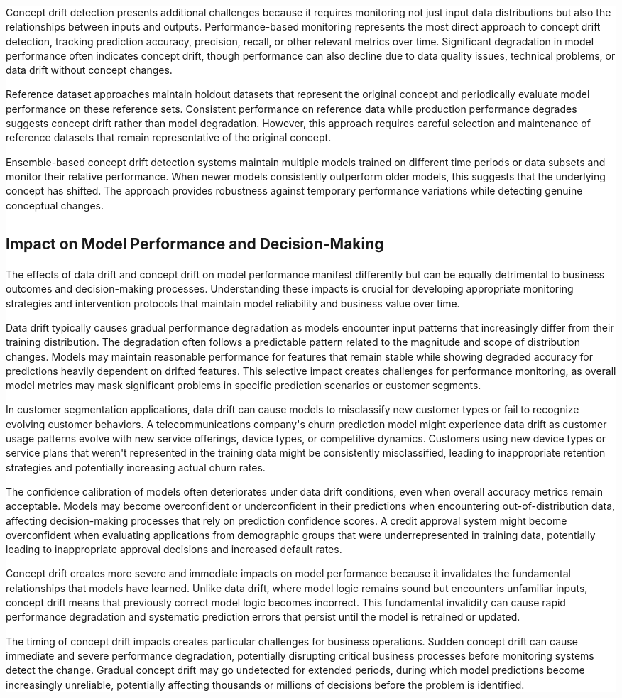 Concept drift detection presents additional challenges because it requires monitoring not just input data distributions but also the relationships between inputs and outputs. Performance-based monitoring represents the most direct approach to concept drift detection, tracking prediction accuracy, precision, recall, or other relevant metrics over time. Significant degradation in model performance often indicates concept drift, though performance can also decline due to data quality issues, technical problems, or data drift without concept changes.

Reference dataset approaches maintain holdout datasets that represent the original concept and periodically evaluate model performance on these reference sets. Consistent performance on reference data while production performance degrades suggests concept drift rather than model degradation. However, this approach requires careful selection and maintenance of reference datasets that remain representative of the original concept.

Ensemble-based concept drift detection systems maintain multiple models trained on different time periods or data subsets and monitor their relative performance. When newer models consistently outperform older models, this suggests that the underlying concept has shifted. The approach provides robustness against temporary performance variations while detecting genuine conceptual changes.

## Impact on Model Performance and Decision-Making

The effects of data drift and concept drift on model performance manifest differently but can be equally detrimental to business outcomes and decision-making processes. Understanding these impacts is crucial for developing appropriate monitoring strategies and intervention protocols that maintain model reliability and business value over time.

Data drift typically causes gradual performance degradation as models encounter input patterns that increasingly differ from their training distribution. The degradation often follows a predictable pattern related to the magnitude and scope of distribution changes. Models may maintain reasonable performance for features that remain stable while showing degraded accuracy for predictions heavily dependent on drifted features. This selective impact creates challenges for performance monitoring, as overall model metrics may mask significant problems in specific prediction scenarios or customer segments.

In customer segmentation applications, data drift can cause models to misclassify new customer types or fail to recognize evolving customer behaviors. A telecommunications company's churn prediction model might experience data drift as customer usage patterns evolve with new service offerings, device types, or competitive dynamics. Customers using new device types or service plans that weren't represented in the training data might be consistently misclassified, leading to inappropriate retention strategies and potentially increasing actual churn rates.

The confidence calibration of models often deteriorates under data drift conditions, even when overall accuracy metrics remain acceptable. Models may become overconfident or underconfident in their predictions when encountering out-of-distribution data, affecting decision-making processes that rely on prediction confidence scores. A credit approval system might become overconfident when evaluating applications from demographic groups that were underrepresented in training data, potentially leading to inappropriate approval decisions and increased default rates.

Concept drift creates more severe and immediate impacts on model performance because it invalidates the fundamental relationships that models have learned. Unlike data drift, where model logic remains sound but encounters unfamiliar inputs, concept drift means that previously correct model logic becomes incorrect. This fundamental invalidity can cause rapid performance degradation and systematic prediction errors that persist until the model is retrained or updated.

The timing of concept drift impacts creates particular challenges for business operations. Sudden concept drift can cause immediate and severe performance degradation, potentially disrupting critical business processes before monitoring systems detect the change. Gradual concept drift may go undetected for extended periods, during which model predictions become increasingly unreliable, potentially affecting thousands or millions of decisions before the problem is identified.
